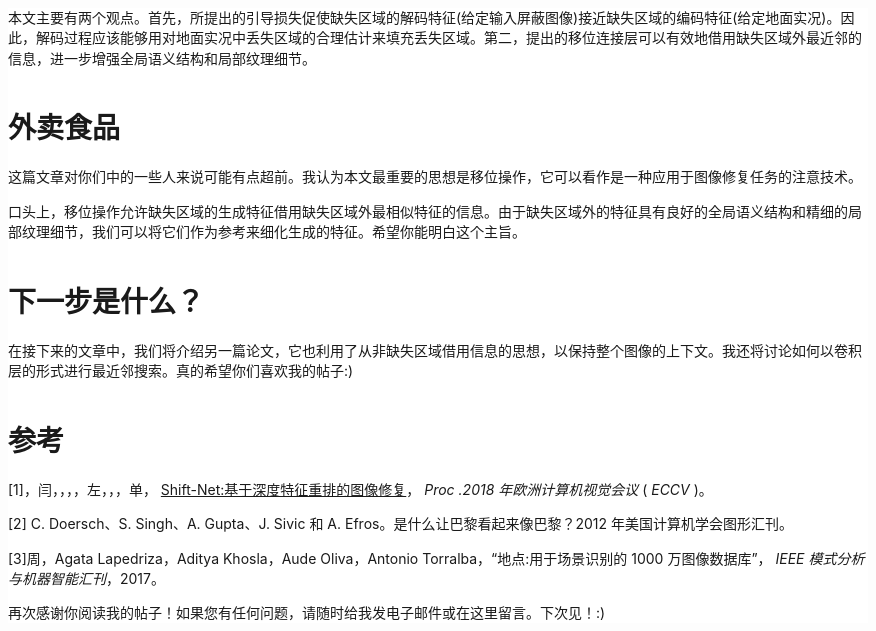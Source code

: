 本文主要有两个观点。首先，所提出的引导损失促使缺失区域的解码特征(给定输入屏蔽图像)接近缺失区域的编码特征(给定地面实况)。因此，解码过程应该能够用对地面实况中丢失区域的合理估计来填充丢失区域。第二，提出的移位连接层可以有效地借用缺失区域外最近邻的信息，进一步增强全局语义结构和局部纹理细节。

# 外卖食品

这篇文章对你们中的一些人来说可能有点超前。我认为本文最重要的思想是移位操作，它可以看作是一种应用于图像修复任务的注意技术。

口头上，移位操作允许缺失区域的生成特征借用缺失区域外最相似特征的信息。由于缺失区域外的特征具有良好的全局语义结构和精细的局部纹理细节，我们可以将它们作为参考来细化生成的特征。希望你能明白这个主旨。

# 下一步是什么？

在接下来的文章中，我们将介绍另一篇论文，它也利用了从非缺失区域借用信息的思想，以保持整个图像的上下文。我还将讨论如何以卷积层的形式进行最近邻搜索。真的希望你们喜欢我的帖子:)

# 参考

[1]，闫，，，，左，，，单， [Shift-Net:基于深度特征重排的图像修复](https://arxiv.org/pdf/1801.09392.pdf)， *Proc .2018 年欧洲计算机视觉会议* ( *ECCV* )。

[2] C. Doersch、S. Singh、A. Gupta、J. Sivic 和 A. Efros。是什么让巴黎看起来像巴黎？2012 年美国计算机学会图形汇刊。

[3]周，Agata Lapedriza，Aditya Khosla，Aude Oliva，Antonio Torralba，“地点:用于场景识别的 1000 万图像数据库”， *IEEE 模式分析与机器智能汇刊*，2017。

再次感谢你阅读我的帖子！如果您有任何问题，请随时给我发电子邮件或在这里留言。下次见！:)
